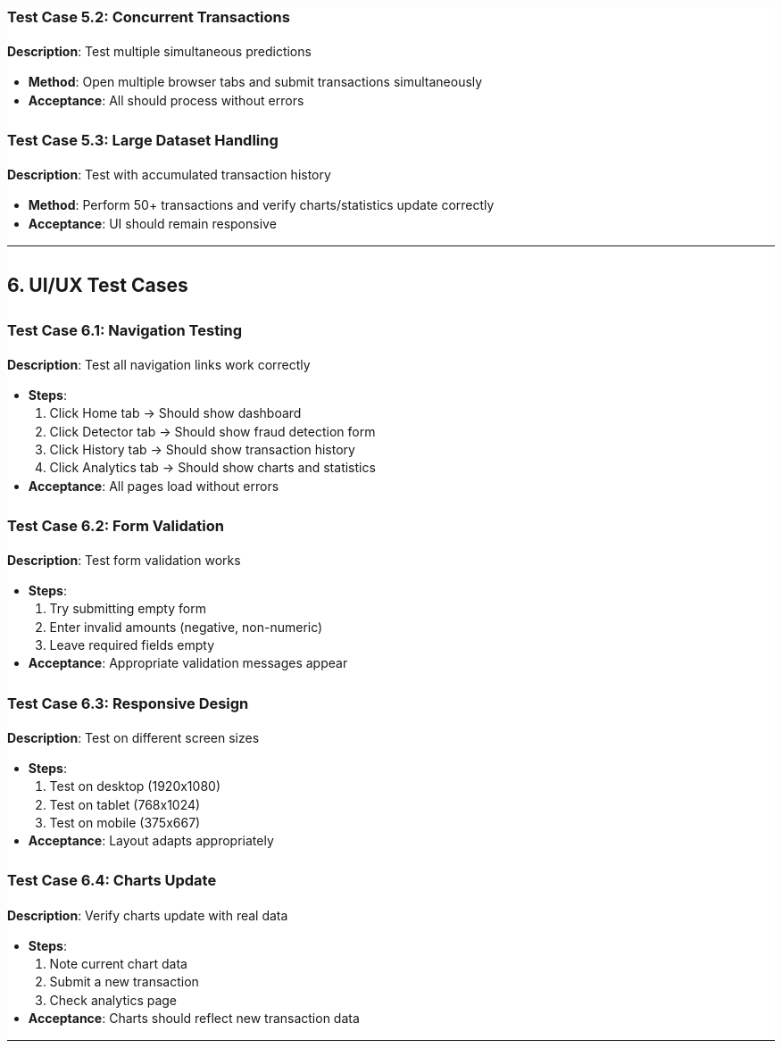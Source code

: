 ### Test Case 5.2: Concurrent Transactions
**Description**: Test multiple simultaneous predictions
- **Method**: Open multiple browser tabs and submit transactions simultaneously
- **Acceptance**: All should process without errors

### Test Case 5.3: Large Dataset Handling
**Description**: Test with accumulated transaction history
- **Method**: Perform 50+ transactions and verify charts/statistics update correctly
- **Acceptance**: UI should remain responsive

---

## 6. UI/UX Test Cases

### Test Case 6.1: Navigation Testing
**Description**: Test all navigation links work correctly
- **Steps**:
  1. Click Home tab → Should show dashboard
  2. Click Detector tab → Should show fraud detection form
  3. Click History tab → Should show transaction history
  4. Click Analytics tab → Should show charts and statistics
- **Acceptance**: All pages load without errors

### Test Case 6.2: Form Validation
**Description**: Test form validation works
- **Steps**:
  1. Try submitting empty form
  2. Enter invalid amounts (negative, non-numeric)
  3. Leave required fields empty
- **Acceptance**: Appropriate validation messages appear

### Test Case 6.3: Responsive Design
**Description**: Test on different screen sizes
- **Steps**:
  1. Test on desktop (1920x1080)
  2. Test on tablet (768x1024)
  3. Test on mobile (375x667)
- **Acceptance**: Layout adapts appropriately

### Test Case 6.4: Charts Update
**Description**: Verify charts update with real data
- **Steps**:
  1. Note current chart data
  2. Submit a new transaction
  3. Check analytics page
- **Acceptance**: Charts should reflect new transaction data

---
